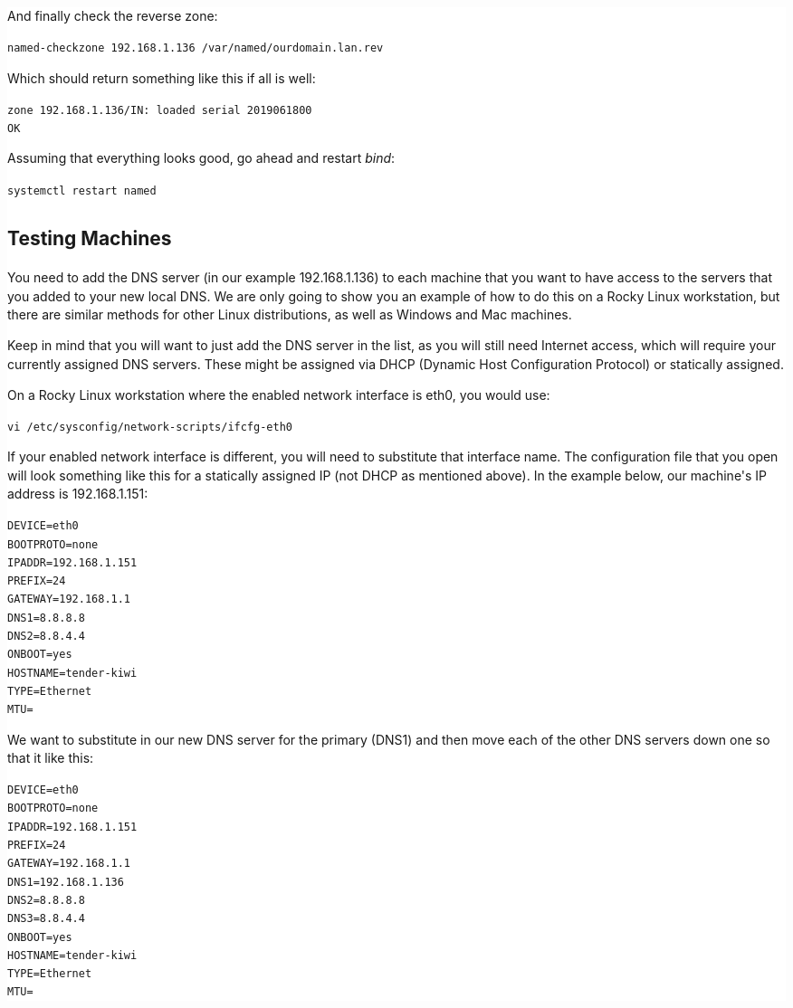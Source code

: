 And finally check the reverse zone:

`named-checkzone 192.168.1.136 /var/named/ourdomain.lan.rev`

Which should return something like this if all is well:

```
zone 192.168.1.136/IN: loaded serial 2019061800
OK
```

Assuming that everything looks good, go ahead and restart _bind_:

`systemctl restart named`

## Testing Machines

You need to add the DNS server (in our example 192.168.1.136) to each machine that you want to have access to the servers that you added to your new local DNS. We are only going to show you an example of how to do this on a Rocky Linux workstation, but there are similar methods for other Linux distributions, as well as Windows and Mac machines.

Keep in mind that you will want to just add the DNS server in the list, as you will still need Internet access, which will require your currently assigned DNS servers. These might be assigned via DHCP (Dynamic Host Configuration Protocol) or statically assigned.

On a Rocky Linux workstation where the enabled network interface is eth0, you would use:

`vi /etc/sysconfig/network-scripts/ifcfg-eth0`

If your enabled network interface is different, you will need to substitute that interface name. The configuration file that you open will look something like this for a statically assigned IP (not DHCP as mentioned above). In the example below, our machine's IP address is 192.168.1.151:

```
DEVICE=eth0
BOOTPROTO=none
IPADDR=192.168.1.151
PREFIX=24
GATEWAY=192.168.1.1
DNS1=8.8.8.8
DNS2=8.8.4.4
ONBOOT=yes
HOSTNAME=tender-kiwi
TYPE=Ethernet
MTU=
```

We want to substitute in our new DNS server for the primary (DNS1) and then move each of the other DNS servers down one so that it like this:

```
DEVICE=eth0
BOOTPROTO=none
IPADDR=192.168.1.151
PREFIX=24
GATEWAY=192.168.1.1
DNS1=192.168.1.136
DNS2=8.8.8.8
DNS3=8.8.4.4
ONBOOT=yes
HOSTNAME=tender-kiwi
TYPE=Ethernet
MTU=
```
